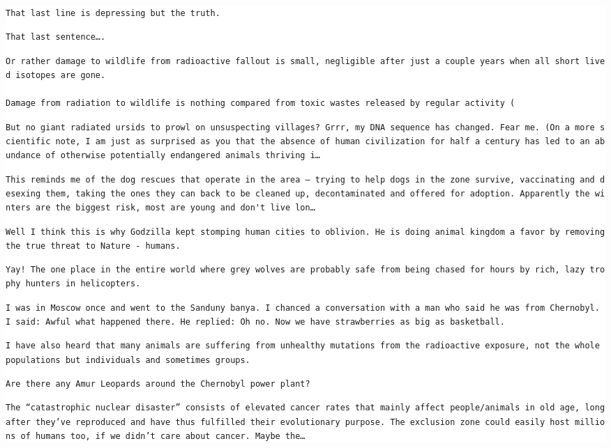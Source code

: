 ```
That last line is depressing but the truth.
```

```
That last sentence….
```

```
Or rather damage to wildlife from radioactive fallout is small, negligible after just a couple years when all short lived isotopes are gone.

Damage from radiation to wildlife is nothing compared from toxic wastes released by regular activity (
```

```
But no giant radiated ursids to prowl on unsuspecting villages? Grrr, my DNA sequence has changed. Fear me. (On a more scientific note, I am just as surprised as you that the absence of human civilization for half a century has led to an abundance of otherwise potentially endangered animals thriving i…
```

```
This reminds me of the dog rescues that operate in the area — trying to help dogs in the zone survive, vaccinating and desexing them, taking the ones they can back to be cleaned up, decontaminated and offered for adoption. Apparently the winters are the biggest risk, most are young and don't live lon…
```

```
Well I think this is why Godzilla kept stomping human cities to oblivion. He is doing animal kingdom a favor by removing the true threat to Nature - humans.
```

```
Yay! The one place in the entire world where grey wolves are probably safe from being chased for hours by rich, lazy trophy hunters in helicopters.
```

```
I was in Moscow once and went to the Sanduny banya. I chanced a conversation with a man who said he was from Chernobyl. I said: Awful what happened there. He replied: Oh no. Now we have strawberries as big as basketball.
```

```
I have also heard that many animals are suffering from unhealthy mutations from the radioactive exposure, not the whole populations but individuals and sometimes groups.
```

```
Are there any Amur Leopards around the Chernobyl power plant?
```

```
The “catastrophic nuclear disaster” consists of elevated cancer rates that mainly affect people/animals in old age, long after they’ve reproduced and have thus fulfilled their evolutionary purpose. The exclusion zone could easily host millions of humans too, if we didn’t care about cancer. Maybe the…
```
